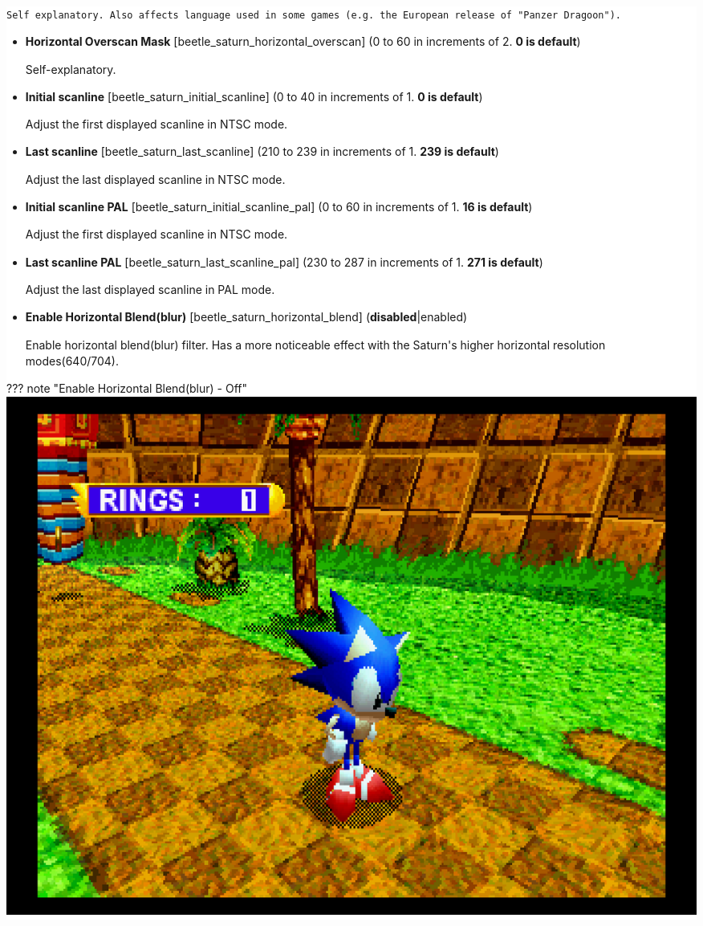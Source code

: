 	Self explanatory. Also affects language used in some games (e.g. the European release of "Panzer Dragoon").

- **Horizontal Overscan Mask** [beetle_saturn_horizontal_overscan] (0 to 60 in increments of 2. **0 is default**)

	Self-explanatory.

- **Initial scanline** [beetle_saturn_initial_scanline] (0 to 40 in increments of 1. **0 is default**)

	Adjust the first displayed scanline in NTSC mode.

- **Last scanline** [beetle_saturn_last_scanline] (210 to 239 in increments of 1. **239 is default**)

	Adjust the last displayed scanline in NTSC mode.

- **Initial scanline PAL** [beetle_saturn_initial_scanline_pal] (0 to 60 in increments of 1. **16 is default**)

	Adjust the first displayed scanline in NTSC mode.

- **Last scanline PAL** [beetle_saturn_last_scanline_pal] (230 to 287 in increments of 1. **271 is default**)

	Adjust the last displayed scanline in PAL mode.

- **Enable Horizontal Blend(blur)** [beetle_saturn_horizontal_blend] (**disabled**|enabled)

	Enable horizontal blend(blur) filter. Has a more noticeable effect with the Saturn's higher horizontal resolution modes(640/704).

??? note "Enable Horizontal Blend(blur) - Off"
	![](../image/core/beetle_saturn/blend_off.png)
